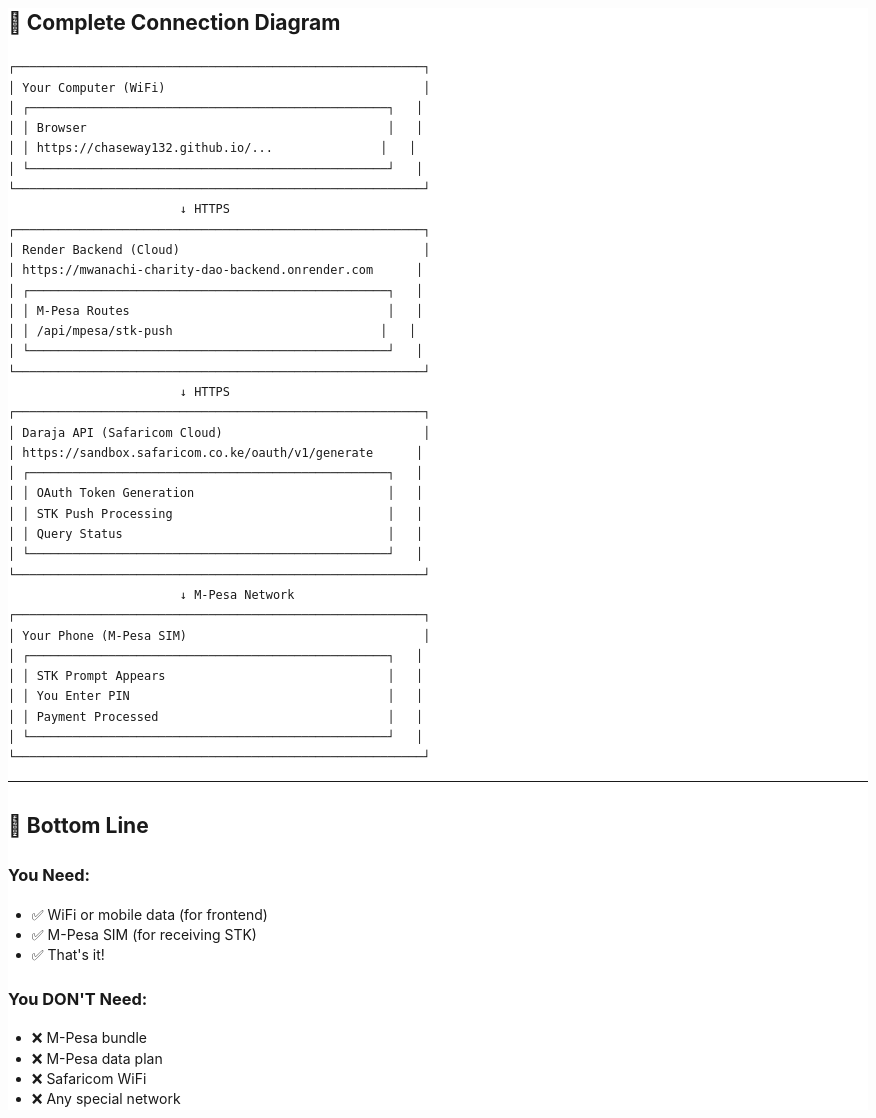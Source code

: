 
## 🔄 **Complete Connection Diagram**

```
┌─────────────────────────────────────────────────────────┐
│ Your Computer (WiFi)                                    │
│ ┌──────────────────────────────────────────────────┐   │
│ │ Browser                                          │   │
│ │ https://chaseway132.github.io/...               │   │
│ └──────────────────────────────────────────────────┘   │
└─────────────────────────────────────────────────────────┘
                        ↓ HTTPS
┌─────────────────────────────────────────────────────────┐
│ Render Backend (Cloud)                                  │
│ https://mwanachi-charity-dao-backend.onrender.com      │
│ ┌──────────────────────────────────────────────────┐   │
│ │ M-Pesa Routes                                    │   │
│ │ /api/mpesa/stk-push                             │   │
│ └──────────────────────────────────────────────────┘   │
└─────────────────────────────────────────────────────────┘
                        ↓ HTTPS
┌─────────────────────────────────────────────────────────┐
│ Daraja API (Safaricom Cloud)                            │
│ https://sandbox.safaricom.co.ke/oauth/v1/generate      │
│ ┌──────────────────────────────────────────────────┐   │
│ │ OAuth Token Generation                           │   │
│ │ STK Push Processing                              │   │
│ │ Query Status                                     │   │
│ └──────────────────────────────────────────────────┘   │
└─────────────────────────────────────────────────────────┘
                        ↓ M-Pesa Network
┌─────────────────────────────────────────────────────────┐
│ Your Phone (M-Pesa SIM)                                 │
│ ┌──────────────────────────────────────────────────┐   │
│ │ STK Prompt Appears                               │   │
│ │ You Enter PIN                                    │   │
│ │ Payment Processed                                │   │
│ └──────────────────────────────────────────────────┘   │
└─────────────────────────────────────────────────────────┘
```

---

## 🎯 **Bottom Line**

### You Need:
- ✅ WiFi or mobile data (for frontend)
- ✅ M-Pesa SIM (for receiving STK)
- ✅ That's it!

### You DON'T Need:
- ❌ M-Pesa bundle
- ❌ M-Pesa data plan
- ❌ Safaricom WiFi
- ❌ Any special network
